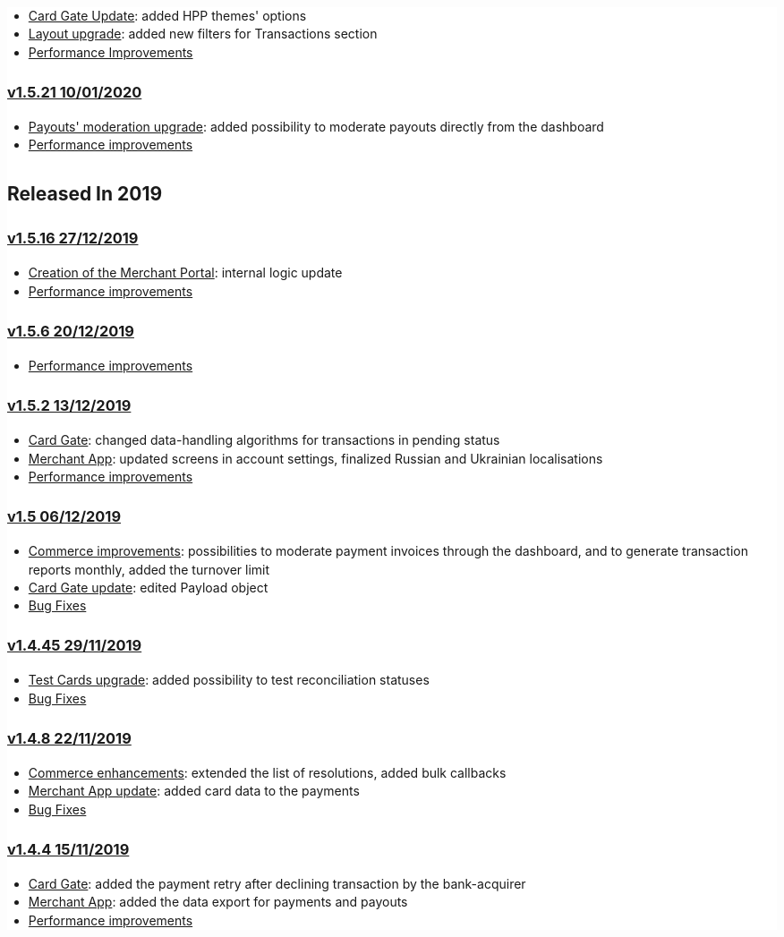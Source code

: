 * [Card Gate Update](2020/v1.6.1/#card-gate-update): added HPP themes' options
* [Layout upgrade](2020/v1.6.1/#layout-upgrade): added new filters for Transactions section
* [Performance Improvements](2020/v1.6.1/#performance-improvements)

### [v1.5.21 10/01/2020](2020/v1.5.21/)

* [Payouts' moderation upgrade](2020/v1.5.21/#payouts-moderation-upgrade): added possibility to moderate payouts directly from the dashboard
* [Performance improvements](2020/v1.5.21/#performance-improvements)

## Released In 2019

### [v1.5.16 27/12/2019](2019/v1.5.16/)

* [Creation of the Merchant Portal](2019/v1.5.16/#merchant-portal-tab): internal logic update
* [Performance improvements](2019/v1.5.16/#performance-improvements)

### [v1.5.6 20/12/2019](2019/v1.5.6/)

* [Performance improvements](2019/v1.5.6/#performance-improvements)

### [v1.5.2 13/12/2019](2019/v1.5.2/)

* [Card Gate](2019/v1.5.2/#card-gate-update): changed data-handling algorithms for transactions in pending status
* [Merchant App](2019/v1.5.2/#merchant-app-update): updated screens in account settings, finalized Russian and Ukrainian localisations
* [Performance improvements](2019/v1.5.2/#performance-improvements)

### [v1.5 06/12/2019](2019/v1.5/)

* [Commerce improvements](2019/v1.5/#commerce-improvements): possibilities to moderate payment invoices through the dashboard, and to generate transaction reports monthly, added the turnover limit
* [Card Gate update](2019/v1.5/#card-gate-update): edited Payload object
* [Bug Fixes](2019/v1.5/#bug-fixes)

### [v1.4.45 29/11/2019](2019/v1.4.45/)

* [Test Cards upgrade](2019/v1.4.45/#test-card-upgrade): added possibility to test reconciliation statuses
* [Bug Fixes](2019/v1.4.45/#bug-fixes)

### [v1.4.8 22/11/2019](2019/v1.4.8/)

* [Commerce enhancements](2019/v1.4.8/#commerce-enhancements): extended the list of resolutions, added bulk callbacks
* [Merchant App update](2019/v1.4.8/#merchant-app-update): added card data to the payments
* [Bug Fixes](2019/v1.4.8/#bug-fixes)

### [v1.4.4 15/11/2019](2019/v1.4.4/)

* [Card Gate](2019/v1.4.4/#card-gate-update): added the payment retry after declining transaction by the bank-acquirer
* [Merchant App](2019/v1.4.4/#merchant-app-update): added the data export for payments and payouts
* [Performance improvements](2019/v1.4.4/#performance-improvements)

